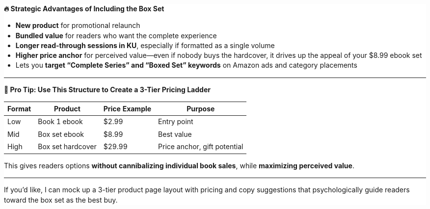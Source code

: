 
**🔥 Strategic Advantages of Including the Box Set**

- **New product** for promotional relaunch
- **Bundled value** for readers who want the complete experience
- **Longer read-through sessions in KU**, especially if formatted as a single volume
- **Higher price anchor** for perceived value—even if nobody buys the hardcover, it drives up the appeal of your $8.99 ebook set
- Lets you **target “Complete Series” and “Boxed Set” keywords** on Amazon ads and category placements

---

**🧠 Pro Tip: Use This Structure to Create a 3-Tier Pricing Ladder**

|**Format**|**Product**|**Price Example**|**Purpose**|
|---|---|---|---|
|Low|Book 1 ebook|$2.99|Entry point|
|Mid|Box set ebook|$8.99|Best value|
|High|Box set hardcover|$29.99|Price anchor, gift potential|

This gives readers options **without cannibalizing individual book sales**, while **maximizing perceived value**.

---

If you’d like, I can mock up a 3-tier product page layout with pricing and copy suggestions that psychologically guide readers toward the box set as the best buy.

